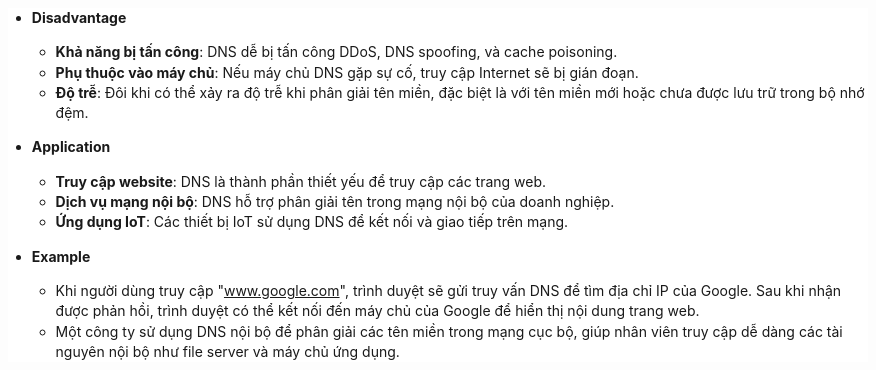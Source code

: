 - **Disadvantage**
  - **Khả năng bị tấn công**: DNS dễ bị tấn công DDoS, DNS spoofing, và cache poisoning.
  - **Phụ thuộc vào máy chủ**: Nếu máy chủ DNS gặp sự cố, truy cập Internet sẽ bị gián đoạn.
  - **Độ trễ**: Đôi khi có thể xảy ra độ trễ khi phân giải tên miền, đặc biệt là với tên miền mới hoặc chưa được lưu trữ trong bộ nhớ đệm.

- **Application**
  - **Truy cập website**: DNS là thành phần thiết yếu để truy cập các trang web.
  - **Dịch vụ mạng nội bộ**: DNS hỗ trợ phân giải tên trong mạng nội bộ của doanh nghiệp.
  - **Ứng dụng IoT**: Các thiết bị IoT sử dụng DNS để kết nối và giao tiếp trên mạng.

- **Example**
  - Khi người dùng truy cập "www.google.com", trình duyệt sẽ gửi truy vấn DNS để tìm địa chỉ IP của Google. Sau khi nhận được phản hồi, trình duyệt có thể kết nối đến máy chủ của Google để hiển thị nội dung trang web.
  - Một công ty sử dụng DNS nội bộ để phân giải các tên miền trong mạng cục bộ, giúp nhân viên truy cập dễ dàng các tài nguyên nội bộ như file server và máy chủ ứng dụng.